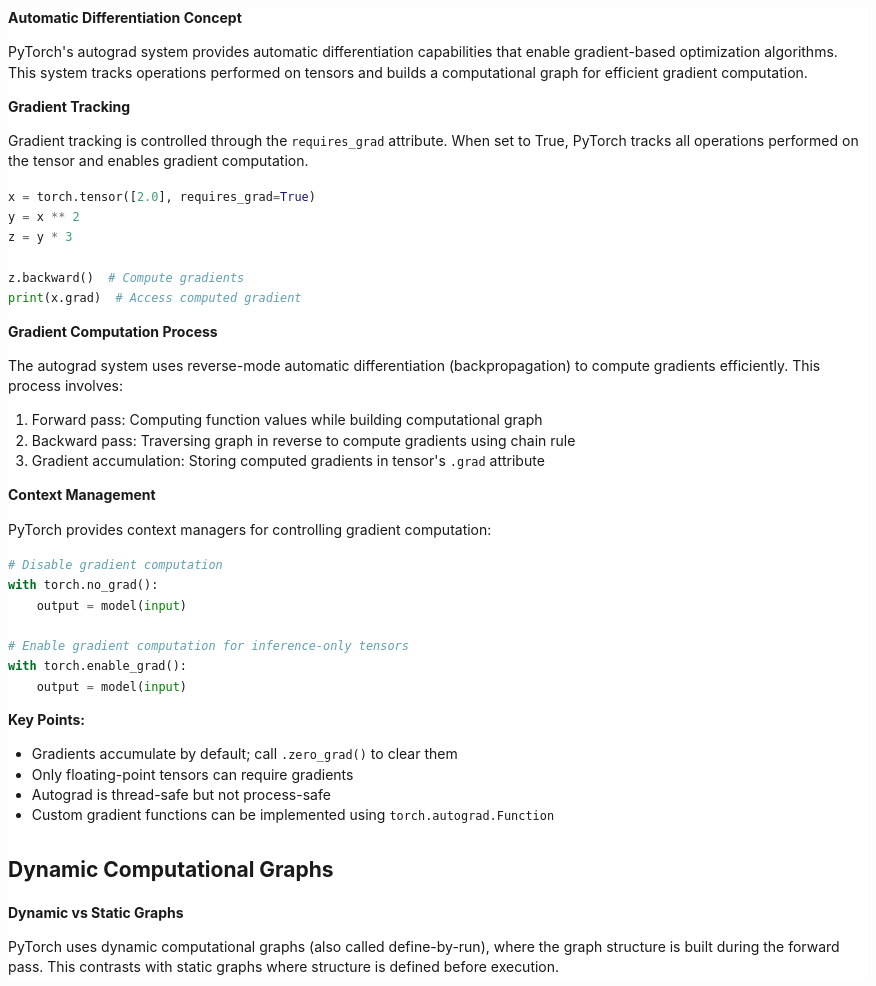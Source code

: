 **Automatic Differentiation Concept**

PyTorch's autograd system provides automatic differentiation capabilities that enable gradient-based optimization algorithms. This system tracks operations performed on tensors and builds a computational graph for efficient gradient computation.

**Gradient Tracking**

Gradient tracking is controlled through the `requires_grad` attribute. When set to True, PyTorch tracks all operations performed on the tensor and enables gradient computation.

```python
x = torch.tensor([2.0], requires_grad=True)
y = x ** 2
z = y * 3

z.backward()  # Compute gradients
print(x.grad)  # Access computed gradient
```

**Gradient Computation Process**

The autograd system uses reverse-mode automatic differentiation (backpropagation) to compute gradients efficiently. This process involves:

1. Forward pass: Computing function values while building computational graph
2. Backward pass: Traversing graph in reverse to compute gradients using chain rule
3. Gradient accumulation: Storing computed gradients in tensor's `.grad` attribute

**Context Management**

PyTorch provides context managers for controlling gradient computation:

```python
# Disable gradient computation
with torch.no_grad():
    output = model(input)

# Enable gradient computation for inference-only tensors
with torch.enable_grad():
    output = model(input)
```

**Key Points:**

- Gradients accumulate by default; call `.zero_grad()` to clear them
- Only floating-point tensors can require gradients
- Autograd is thread-safe but not process-safe
- Custom gradient functions can be implemented using `torch.autograd.Function`

## Dynamic Computational Graphs

**Dynamic vs Static Graphs**

PyTorch uses dynamic computational graphs (also called define-by-run), where the graph structure is built during the forward pass. This contrasts with static graphs where structure is defined before execution.
